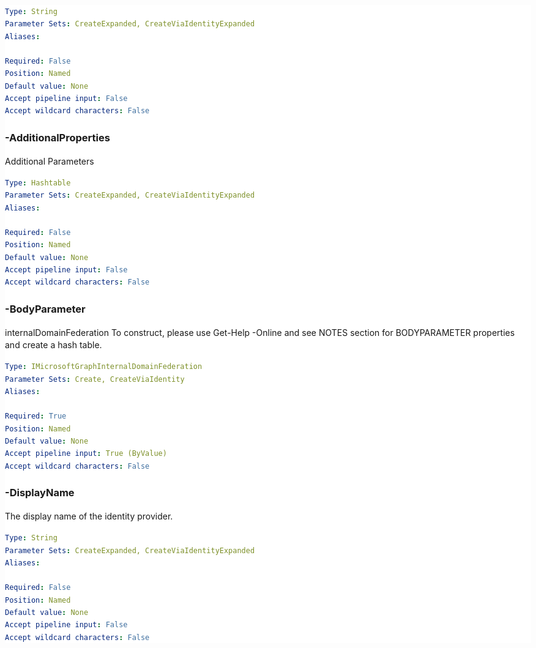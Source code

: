 ```yaml
Type: String
Parameter Sets: CreateExpanded, CreateViaIdentityExpanded
Aliases:

Required: False
Position: Named
Default value: None
Accept pipeline input: False
Accept wildcard characters: False
```

### -AdditionalProperties
Additional Parameters

```yaml
Type: Hashtable
Parameter Sets: CreateExpanded, CreateViaIdentityExpanded
Aliases:

Required: False
Position: Named
Default value: None
Accept pipeline input: False
Accept wildcard characters: False
```

### -BodyParameter
internalDomainFederation
To construct, please use Get-Help -Online and see NOTES section for BODYPARAMETER properties and create a hash table.

```yaml
Type: IMicrosoftGraphInternalDomainFederation
Parameter Sets: Create, CreateViaIdentity
Aliases:

Required: True
Position: Named
Default value: None
Accept pipeline input: True (ByValue)
Accept wildcard characters: False
```

### -DisplayName
The display name of the identity provider.

```yaml
Type: String
Parameter Sets: CreateExpanded, CreateViaIdentityExpanded
Aliases:

Required: False
Position: Named
Default value: None
Accept pipeline input: False
Accept wildcard characters: False
```
